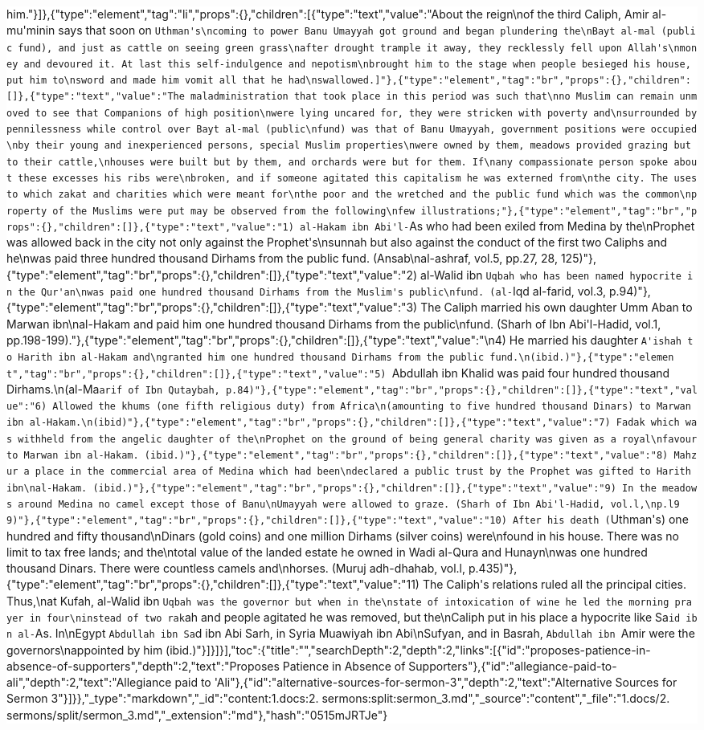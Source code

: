 him."}]},{"type":"element","tag":"li","props":{},"children":[{"type":"text","value":"About the reign\nof the third Caliph, Amir al-mu'minin says that soon on `Uthman's\ncoming to power Banu Umayyah got ground and began plundering the\nBayt al-mal (public fund), and just as cattle on seeing green grass\nafter drought trample it away, they recklessly fell upon Allah's\nmoney and devoured it. At last this self-indulgence and nepotism\nbrought him to the stage when people besieged his house, put him to\nsword and made him vomit all that he had\nswallowed.]"},{"type":"element","tag":"br","props":{},"children":[]},{"type":"text","value":"The maladministration that took place in this period was such that\nno Muslim can remain unmoved to see that Companions of high position\nwere lying uncared for, they were stricken with poverty and\nsurrounded by pennilessness while control over Bayt al-mal (public\nfund) was that of Banu Umayyah, government positions were occupied\nby their young and inexperienced persons, special Muslim properties\nwere owned by them, meadows provided grazing but to their cattle,\nhouses were built but by them, and orchards were but for them. If\nany compassionate person spoke about these excesses his ribs were\nbroken, and if someone agitated this capitalism he was externed from\nthe city. The uses to which zakat and charities which were meant for\nthe poor and the wretched and the public fund which was the common\nproperty of the Muslims were put may be observed from the following\nfew illustrations;"},{"type":"element","tag":"br","props":{},"children":[]},{"type":"text","value":"1) al-Hakam ibn Abi'l-`As who had been exiled from Medina by the\nProphet was allowed back in the city not only against the Prophet's\nsunnah but also against the conduct of the first two Caliphs and he\nwas paid three hundred thousand Dirhams from the public fund. (Ansab\nal-ashraf, vol.5, pp.27, 28, 125)"},{"type":"element","tag":"br","props":{},"children":[]},{"type":"text","value":"2) al-Walid ibn `Uqbah who has been named hypocrite in the Qur'an\nwas paid one hundred thousand Dirhams from the Muslim's public\nfund. (al-`Iqd al-farid, vol.3, p.94)"},{"type":"element","tag":"br","props":{},"children":[]},{"type":"text","value":"3) The Caliph married his own daughter Umm Aban to Marwan ibn\nal-Hakam and paid him one hundred thousand Dirhams from the public\nfund. (Sharh of Ibn Abi'l-Hadid, vol.1, pp.198-199)."},{"type":"element","tag":"br","props":{},"children":[]},{"type":"text","value":"\n4) He married his daughter `A'ishah to Harith ibn al-Hakam and\ngranted him one hundred thousand Dirhams from the public fund.\n(ibid.)"},{"type":"element","tag":"br","props":{},"children":[]},{"type":"text","value":"5) `Abdullah ibn Khalid was paid four hundred thousand Dirhams.\n(al-Ma`arif of Ibn Qutaybah, p.84)"},{"type":"element","tag":"br","props":{},"children":[]},{"type":"text","value":"6) Allowed the khums (one fifth religious duty) from Africa\n(amounting to five hundred thousand Dinars) to Marwan ibn al-Hakam.\n(ibid)"},{"type":"element","tag":"br","props":{},"children":[]},{"type":"text","value":"7) Fadak which was withheld from the angelic daughter of the\nProphet on the ground of being general charity was given as a royal\nfavour to Marwan ibn al-Hakam. (ibid.)"},{"type":"element","tag":"br","props":{},"children":[]},{"type":"text","value":"8) Mahzur a place in the commercial area of Medina which had been\ndeclared a public trust by the Prophet was gifted to Harith ibn\nal-Hakam. (ibid.)"},{"type":"element","tag":"br","props":{},"children":[]},{"type":"text","value":"9) In the meadows around Medina no camel except those of Banu\nUmayyah were allowed to graze. (Sharh of Ibn Abi'l-Hadid, vol.l,\np.l99)"},{"type":"element","tag":"br","props":{},"children":[]},{"type":"text","value":"10) After his death (`Uthman's) one hundred and fifty thousand\nDinars (gold coins) and one million Dirhams (silver coins) were\nfound in his house. There was no limit to tax free lands; and the\ntotal value of the landed estate he owned in Wadi al-Qura and Hunayn\nwas one hundred thousand Dinars. There were countless camels and\nhorses. (Muruj adh-dhahab, vol.l, p.435)"},{"type":"element","tag":"br","props":{},"children":[]},{"type":"text","value":"11) The Caliph's relations ruled all the principal cities. Thus,\nat Kufah, al-Walid ibn `Uqbah was the governor but when in the\nstate of intoxication of wine he led the morning prayer in four\ninstead of two rak`ah and people agitated he was removed, but the\nCaliph put in his place a hypocrite like Sa`id ibn al-`As. In\nEgypt `Abdullah ibn Sa`d ibn Abi Sarh, in Syria Muawiyah ibn Abi\nSufyan, and in Basrah, `Abdullah ibn `Amir were the governors\nappointed by him (ibid.)"}]}]}],"toc":{"title":"","searchDepth":2,"depth":2,"links":[{"id":"proposes-patience-in-absence-of-supporters","depth":2,"text":"Proposes Patience in Absence of Supporters"},{"id":"allegiance-paid-to-ali","depth":2,"text":"Allegiance paid to 'Ali"},{"id":"alternative-sources-for-sermon-3","depth":2,"text":"Alternative Sources for Sermon 3"}]}},"_type":"markdown","_id":"content:1.docs:2. sermons:split:sermon_3.md","_source":"content","_file":"1.docs/2. sermons/split/sermon_3.md","_extension":"md"},"hash":"0515mJRTJe"}